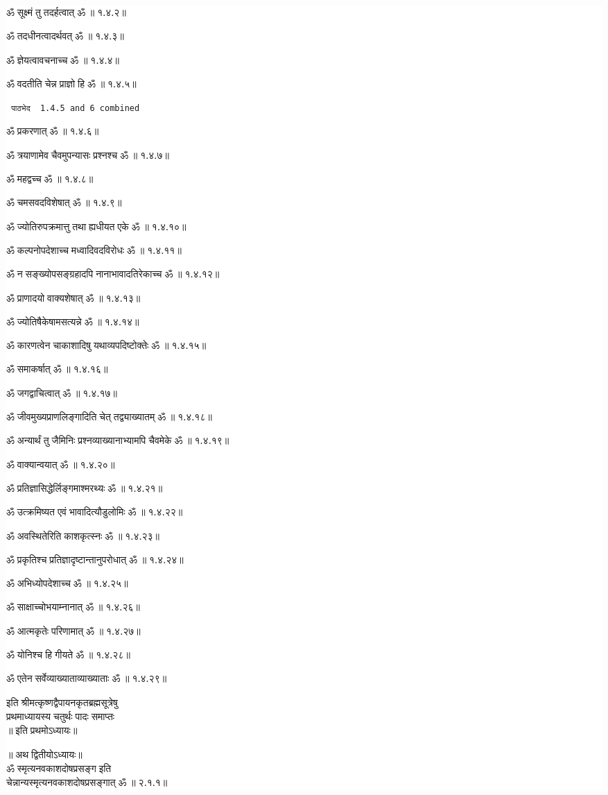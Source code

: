 ॐ सूक्ष्मं तु तदर्हत्वात् ॐ ॥ १.४.२॥  
  
ॐ तदधीनत्वादर्थवत् ॐ ॥ १.४.३॥  
  
ॐ ज्ञेयत्वावचनाच्च ॐ ॥ १.४.४॥  
  
ॐ वदतीति चेन्न प्राज्ञो हि ॐ ॥ १.४.५॥  
  
     पाठभेद  1.4.5 and 6 combined   
ॐ प्रकरणात् ॐ ॥ १.४.६॥  
  
ॐ त्रयाणामेव चैवमुपन्यासः प्रश्नश्च ॐ ॥ १.४.७॥  
  
ॐ महद्वच्च ॐ ॥ १.४.८॥  
  
ॐ चमसवदविशेषात् ॐ ॥ १.४.९॥  
  
ॐ ज्योतिरुपक्रमात्तु तथा ह्यधीयत एके ॐ ॥ १.४.१०॥  
  
ॐ कल्पनोपदेशाच्च मध्वादिवदविरोधः ॐ ॥ १.४.११॥  
  
ॐ न सङ्ख्योपसङ्ग्रहादपि नानाभावादतिरेकाच्च ॐ ॥ १.४.१२॥  
  
ॐ प्राणादयो वाक्यशेषात् ॐ ॥ १.४.१३॥  
  
ॐ ज्योतिषैकेषामसत्यन्ने ॐ ॥ १.४.१४॥  
  
ॐ कारणत्वेन चाकाशादिषु यथाव्यपदिष्टोक्तेः ॐ ॥ १.४.१५॥  
  
ॐ समाकर्षात् ॐ ॥ १.४.१६॥  
  
ॐ जगद्वाचित्वात् ॐ ॥ १.४.१७॥  
  
ॐ जीवमुख्यप्राणलिङ्गादिति चेत् तद्व्याख्यातम् ॐ ॥ १.४.१८॥  
  
ॐ अन्यार्थं तु जैमिनिः प्रश्नव्याख्यानाभ्यामपि चैवमेके ॐ ॥ १.४.१९॥  
  
ॐ वाक्यान्वयात् ॐ ॥ १.४.२०॥  
  
ॐ प्रतिज्ञासिद्धेर्लिङ्गमाश्मरथ्यः ॐ ॥ १.४.२१॥  
  
ॐ उत्क्रमिष्यत एवं भावादित्यौडुलोमिः ॐ ॥ १.४.२२॥  
  
ॐ अवस्थितेरिति काशकृत्स्नः ॐ ॥ १.४.२३॥  
  
ॐ प्रकृतिश्च प्रतिज्ञादृष्टान्तानुपरोधात् ॐ ॥ १.४.२४॥  
  
ॐ अभिध्योपदेशाच्च ॐ ॥ १.४.२५॥  
  
ॐ साक्षाच्चोभयाम्नानात् ॐ ॥ १.४.२६॥  
  
ॐ आत्मकृतेः परिणामात् ॐ ॥ १.४.२७॥  
  
ॐ योनिश्च हि गीयते ॐ ॥ १.४.२८॥  
  
ॐ एतेन सर्वेव्याख्याताव्याख्याताः ॐ ॥ १.४.२९॥  
  
इति श्रीमत्कृष्णद्वैपायनकृतब्रह्मसूत्रेषु  
प्रथमाध्यायस्य चतुर्थः पादः समाप्तः  
 ॥ इति प्रथमोऽध्यायः॥  
  
 ॥ अथ द्वितीयोऽध्यायः॥  
ॐ स्मृत्यनवकाशदोषप्रसङ्ग इति  
       चेन्नान्यस्मृत्यनवकाशदोषप्रसङ्गात् ॐ ॥ २.१.१॥  
  